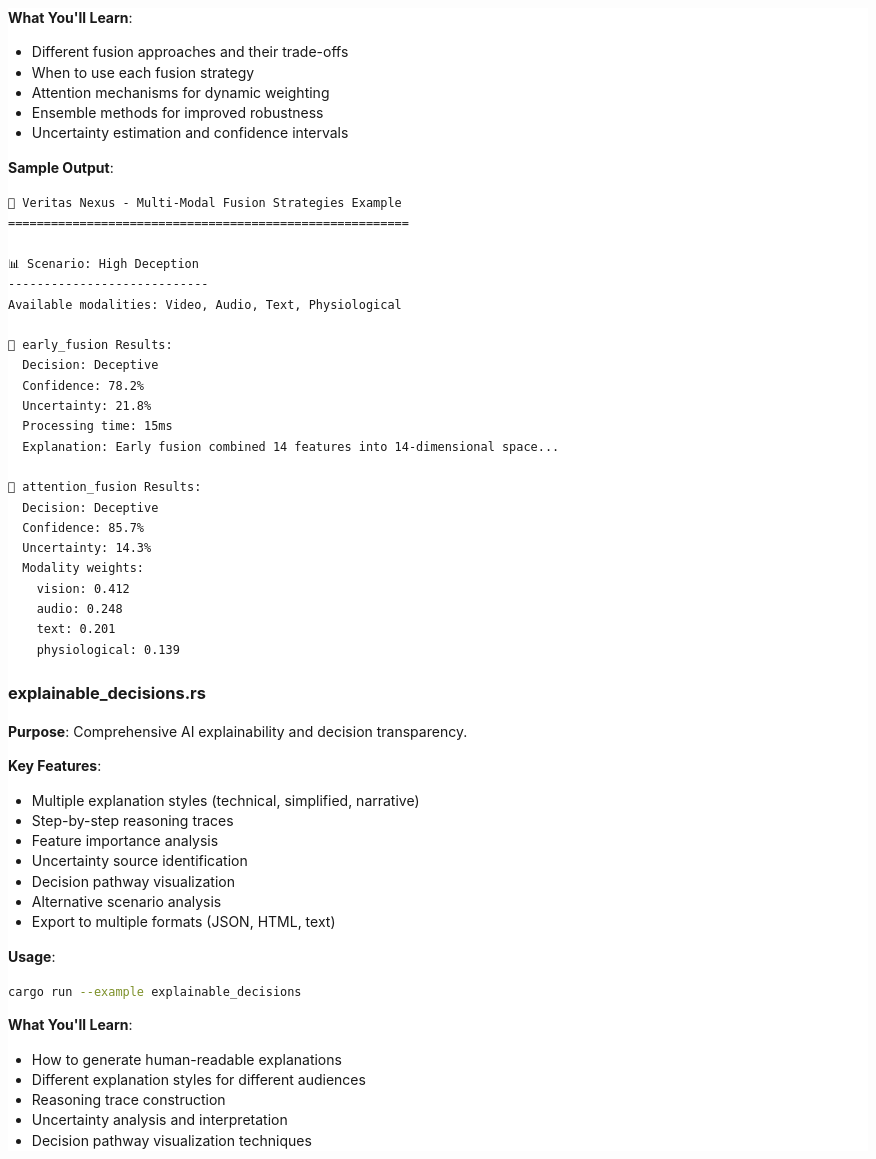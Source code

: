 **What You'll Learn**:
- Different fusion approaches and their trade-offs
- When to use each fusion strategy
- Attention mechanisms for dynamic weighting
- Ensemble methods for improved robustness
- Uncertainty estimation and confidence intervals

**Sample Output**:
```
🔀 Veritas Nexus - Multi-Modal Fusion Strategies Example
========================================================

📊 Scenario: High Deception
----------------------------
Available modalities: Video, Audio, Text, Physiological

🔄 early_fusion Results:
  Decision: Deceptive
  Confidence: 78.2%
  Uncertainty: 21.8%
  Processing time: 15ms
  Explanation: Early fusion combined 14 features into 14-dimensional space...

🔄 attention_fusion Results:
  Decision: Deceptive
  Confidence: 85.7%
  Uncertainty: 14.3%
  Modality weights:
    vision: 0.412
    audio: 0.248
    text: 0.201
    physiological: 0.139
```

### explainable_decisions.rs
**Purpose**: Comprehensive AI explainability and decision transparency.

**Key Features**:
- Multiple explanation styles (technical, simplified, narrative)
- Step-by-step reasoning traces
- Feature importance analysis
- Uncertainty source identification
- Decision pathway visualization
- Alternative scenario analysis
- Export to multiple formats (JSON, HTML, text)

**Usage**:
```bash
cargo run --example explainable_decisions
```

**What You'll Learn**:
- How to generate human-readable explanations
- Different explanation styles for different audiences
- Reasoning trace construction
- Uncertainty analysis and interpretation
- Decision pathway visualization techniques

